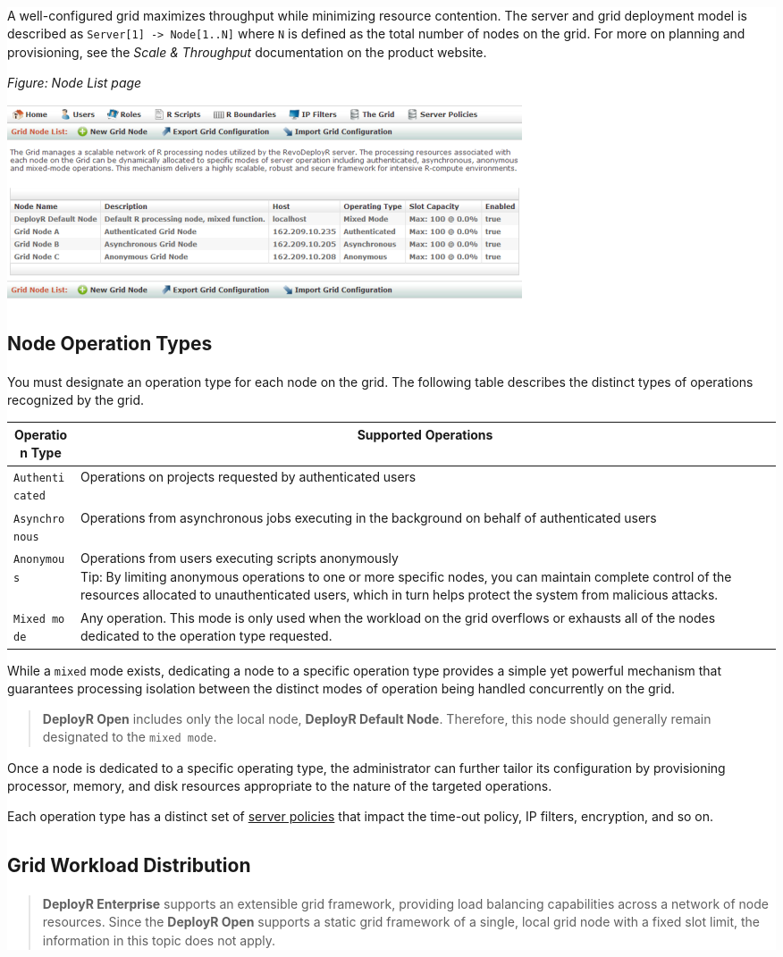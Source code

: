 A well-configured grid maximizes throughput while minimizing resource contention. The server and grid deployment model is described as `Server[1] -> Node[1..N]` where `N` is defined as the total number of nodes on the grid. For more on planning and provisioning, see the *Scale & Throughput* documentation on the product website.

_Figure: Node List page_

![](media/deployr-admin-managing-the-grid/0300001E_576x218.png)  

## Node Operation Types

You must designate an operation type for each node on the grid. The following table describes the distinct types of operations recognized by the grid. 

|Operation Type|Supported Operations|
|---|---|
|`Authenticated`|Operations on projects requested by authenticated users|
|`Asynchronous`|Operations from asynchronous jobs executing in the background on behalf of authenticated users|
|`Anonymous`|Operations from users executing scripts anonymously<br />Tip: By limiting anonymous operations to one or more specific nodes, you can maintain complete control of the resources allocated to unauthenticated users, which in turn helps protect the system from malicious attacks.|
|`Mixed mode`|Any operation. This mode is only used when the workload on the grid overflows or exhausts all of the nodes dedicated to the operation type requested.|

While a `mixed` mode exists, dedicating a node to a specific operation type provides a simple yet powerful mechanism that guarantees processing isolation between the distinct modes of operation being handled concurrently on the grid.

>**DeployR Open** includes only the local node, **DeployR Default Node**. Therefore, this node should generally remain designated to the `mixed mode`.

Once a node is dedicated to a specific operating type, the administrator can further tailor its configuration by provisioning processor, memory, and disk resources appropriate to the nature of the targeted operations.

Each operation type has a distinct set of [server policies](deployr-admin-managing-server-policies.md) that impact the time-out policy, IP filters, encryption, and so on.

## Grid Workload Distribution

>**DeployR Enterprise** supports an extensible grid framework, providing load balancing capabilities across a network of node resources. Since the **DeployR Open** supports a static grid framework of a single, local grid node with a fixed slot limit, the information in this topic does not apply.
